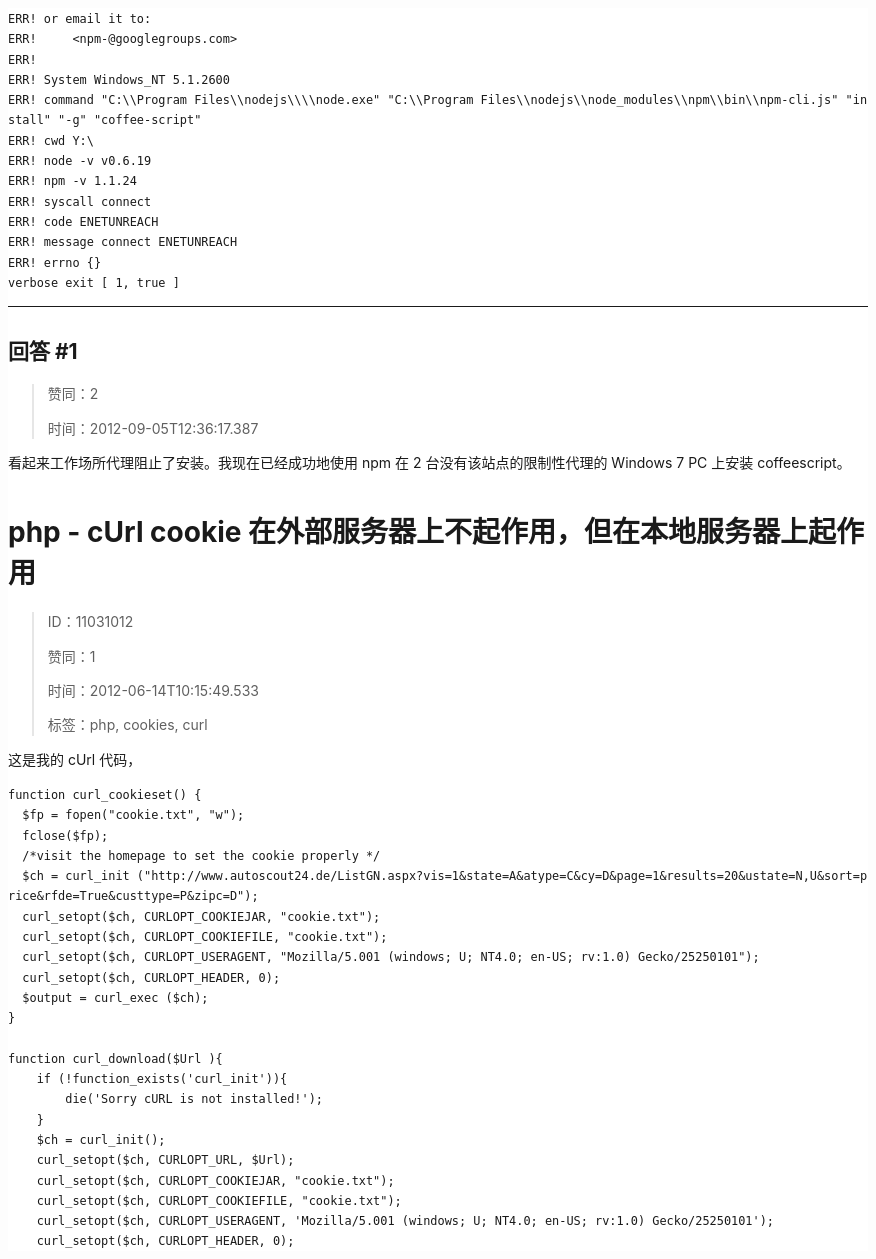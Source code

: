 ```
ERR! or email it to:
ERR!     <npm-@googlegroups.com>
ERR! 
ERR! System Windows_NT 5.1.2600
ERR! command "C:\\Program Files\\nodejs\\\\node.exe" "C:\\Program Files\\nodejs\\node_modules\\npm\\bin\\npm-cli.js" "install" "-g" "coffee-script"
ERR! cwd Y:\
ERR! node -v v0.6.19
ERR! npm -v 1.1.24
ERR! syscall connect
ERR! code ENETUNREACH
ERR! message connect ENETUNREACH
ERR! errno {}
verbose exit [ 1, true ] 
```

* * *

## 回答 #1

> 赞同：2
> 
> 时间：2012-09-05T12:36:17.387

看起来工作场所代理阻止了安装。我现在已经成功地使用 npm 在 2 台没有该站点的限制性代理的 Windows 7 PC 上安装 coffeescript。

# php - cUrl cookie 在外部服务器上不起作用，但在本地服务器上起作用

> ID：11031012
> 
> 赞同：1
> 
> 时间：2012-06-14T10:15:49.533
> 
> 标签：php, cookies, curl

这是我的 cUrl 代码，

```
function curl_cookieset() {
  $fp = fopen("cookie.txt", "w");
  fclose($fp);
  /*visit the homepage to set the cookie properly */
  $ch = curl_init ("http://www.autoscout24.de/ListGN.aspx?vis=1&state=A&atype=C&cy=D&page=1&results=20&ustate=N,U&sort=price&rfde=True&custtype=P&zipc=D");
  curl_setopt($ch, CURLOPT_COOKIEJAR, "cookie.txt");
  curl_setopt($ch, CURLOPT_COOKIEFILE, "cookie.txt");
  curl_setopt($ch, CURLOPT_USERAGENT, "Mozilla/5.001 (windows; U; NT4.0; en-US; rv:1.0) Gecko/25250101");
  curl_setopt($ch, CURLOPT_HEADER, 0);
  $output = curl_exec ($ch);
}

function curl_download($Url ){
    if (!function_exists('curl_init')){
        die('Sorry cURL is not installed!');
    }   
    $ch = curl_init();
    curl_setopt($ch, CURLOPT_URL, $Url);
    curl_setopt($ch, CURLOPT_COOKIEJAR, "cookie.txt");
    curl_setopt($ch, CURLOPT_COOKIEFILE, "cookie.txt");
    curl_setopt($ch, CURLOPT_USERAGENT, 'Mozilla/5.001 (windows; U; NT4.0; en-US; rv:1.0) Gecko/25250101');
    curl_setopt($ch, CURLOPT_HEADER, 0);
```